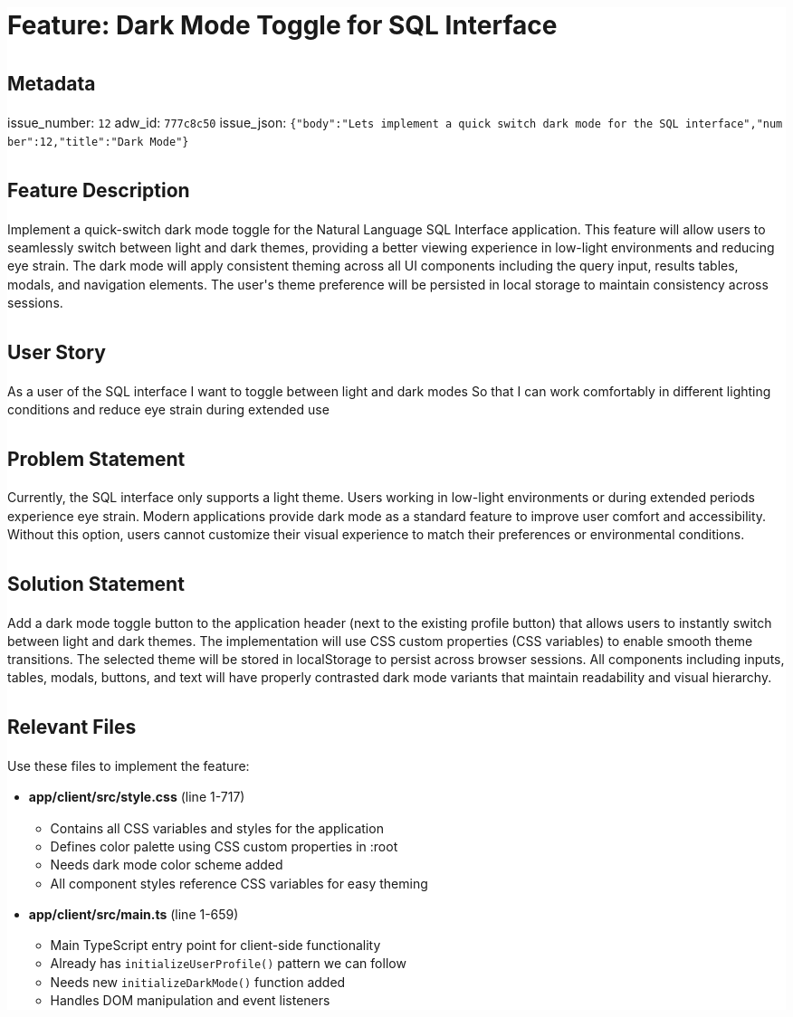 # Feature: Dark Mode Toggle for SQL Interface

## Metadata
issue_number: `12`
adw_id: `777c8c50`
issue_json: `{"body":"Lets implement a quick switch dark mode for the SQL interface","number":12,"title":"Dark Mode"}`

## Feature Description
Implement a quick-switch dark mode toggle for the Natural Language SQL Interface application. This feature will allow users to seamlessly switch between light and dark themes, providing a better viewing experience in low-light environments and reducing eye strain. The dark mode will apply consistent theming across all UI components including the query input, results tables, modals, and navigation elements. The user's theme preference will be persisted in local storage to maintain consistency across sessions.

## User Story
As a user of the SQL interface
I want to toggle between light and dark modes
So that I can work comfortably in different lighting conditions and reduce eye strain during extended use

## Problem Statement
Currently, the SQL interface only supports a light theme. Users working in low-light environments or during extended periods experience eye strain. Modern applications provide dark mode as a standard feature to improve user comfort and accessibility. Without this option, users cannot customize their visual experience to match their preferences or environmental conditions.

## Solution Statement
Add a dark mode toggle button to the application header (next to the existing profile button) that allows users to instantly switch between light and dark themes. The implementation will use CSS custom properties (CSS variables) to enable smooth theme transitions. The selected theme will be stored in localStorage to persist across browser sessions. All components including inputs, tables, modals, buttons, and text will have properly contrasted dark mode variants that maintain readability and visual hierarchy.

## Relevant Files
Use these files to implement the feature:

- **app/client/src/style.css** (line 1-717)
  - Contains all CSS variables and styles for the application
  - Defines color palette using CSS custom properties in :root
  - Needs dark mode color scheme added
  - All component styles reference CSS variables for easy theming

- **app/client/src/main.ts** (line 1-659)
  - Main TypeScript entry point for client-side functionality
  - Already has `initializeUserProfile()` pattern we can follow
  - Needs new `initializeDarkMode()` function added
  - Handles DOM manipulation and event listeners
